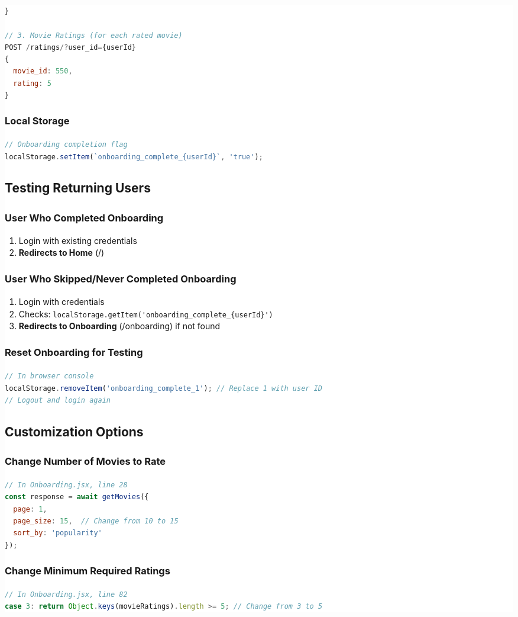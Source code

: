 ```javascript
}

// 3. Movie Ratings (for each rated movie)
POST /ratings/?user_id={userId}
{
  movie_id: 550,
  rating: 5
}
```

### Local Storage
```javascript
// Onboarding completion flag
localStorage.setItem(`onboarding_complete_{userId}`, 'true');
```

## Testing Returning Users

### User Who Completed Onboarding
1. Login with existing credentials
2. **Redirects to Home** (/)

### User Who Skipped/Never Completed Onboarding
1. Login with credentials
2. Checks: `localStorage.getItem('onboarding_complete_{userId}')`
3. **Redirects to Onboarding** (/onboarding) if not found

### Reset Onboarding for Testing
```javascript
// In browser console
localStorage.removeItem('onboarding_complete_1'); // Replace 1 with user ID
// Logout and login again
```

## Customization Options

### Change Number of Movies to Rate
```javascript
// In Onboarding.jsx, line 28
const response = await getMovies({ 
  page: 1, 
  page_size: 15,  // Change from 10 to 15
  sort_by: 'popularity'
});
```

### Change Minimum Required Ratings
```javascript
// In Onboarding.jsx, line 82
case 3: return Object.keys(movieRatings).length >= 5; // Change from 3 to 5
```
